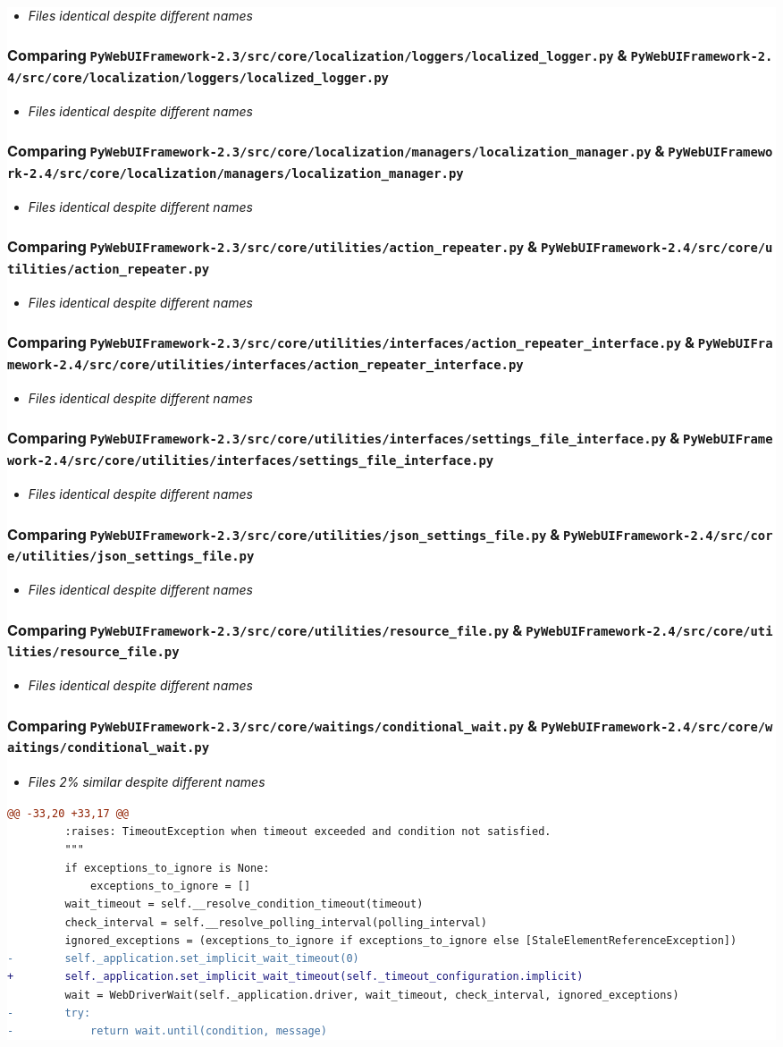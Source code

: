  * *Files identical despite different names*

### Comparing `PyWebUIFramework-2.3/src/core/localization/loggers/localized_logger.py` & `PyWebUIFramework-2.4/src/core/localization/loggers/localized_logger.py`

 * *Files identical despite different names*

### Comparing `PyWebUIFramework-2.3/src/core/localization/managers/localization_manager.py` & `PyWebUIFramework-2.4/src/core/localization/managers/localization_manager.py`

 * *Files identical despite different names*

### Comparing `PyWebUIFramework-2.3/src/core/utilities/action_repeater.py` & `PyWebUIFramework-2.4/src/core/utilities/action_repeater.py`

 * *Files identical despite different names*

### Comparing `PyWebUIFramework-2.3/src/core/utilities/interfaces/action_repeater_interface.py` & `PyWebUIFramework-2.4/src/core/utilities/interfaces/action_repeater_interface.py`

 * *Files identical despite different names*

### Comparing `PyWebUIFramework-2.3/src/core/utilities/interfaces/settings_file_interface.py` & `PyWebUIFramework-2.4/src/core/utilities/interfaces/settings_file_interface.py`

 * *Files identical despite different names*

### Comparing `PyWebUIFramework-2.3/src/core/utilities/json_settings_file.py` & `PyWebUIFramework-2.4/src/core/utilities/json_settings_file.py`

 * *Files identical despite different names*

### Comparing `PyWebUIFramework-2.3/src/core/utilities/resource_file.py` & `PyWebUIFramework-2.4/src/core/utilities/resource_file.py`

 * *Files identical despite different names*

### Comparing `PyWebUIFramework-2.3/src/core/waitings/conditional_wait.py` & `PyWebUIFramework-2.4/src/core/waitings/conditional_wait.py`

 * *Files 2% similar despite different names*

```diff
@@ -33,20 +33,17 @@
         :raises: TimeoutException when timeout exceeded and condition not satisfied.
         """
         if exceptions_to_ignore is None:
             exceptions_to_ignore = []
         wait_timeout = self.__resolve_condition_timeout(timeout)
         check_interval = self.__resolve_polling_interval(polling_interval)
         ignored_exceptions = (exceptions_to_ignore if exceptions_to_ignore else [StaleElementReferenceException])
-        self._application.set_implicit_wait_timeout(0)
+        self._application.set_implicit_wait_timeout(self._timeout_configuration.implicit)
         wait = WebDriverWait(self._application.driver, wait_timeout, check_interval, ignored_exceptions)
-        try:
-            return wait.until(condition, message)
```
